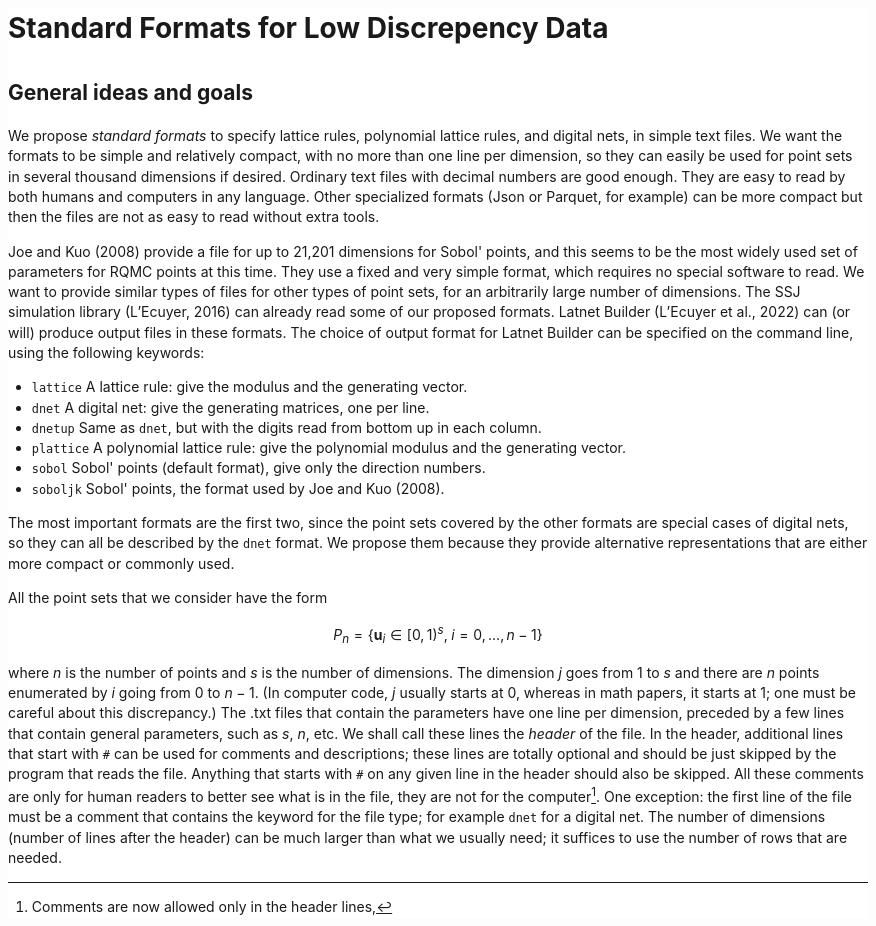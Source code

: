 # Standard Formats for Low Discrepency Data

## General ideas and goals

We propose *standard formats* to specify lattice rules, polynomial lattice rules, and digital nets, in simple text files. We want the formats to be simple and relatively compact, with no more than one line per dimension,
so they can easily be used for point sets in several thousand dimensions if desired. Ordinary text files with decimal numbers are good enough. They are easy to read by both humans and computers in any language. Other specialized formats (Json or Parquet, for example) can be more compact but then 
the files are not as easy to read without extra tools.

Joe and Kuo (2008) provide a file for up to 21,201 dimensions for Sobol' points, and this seems to be the most widely used set of parameters for RQMC points at this time. They use a fixed and very simple format, which requires no special software to read. We want to provide similar types of files for other types of point sets, for an arbitrarily large number of dimensions. The SSJ simulation library (L’Ecuyer, 2016) can already read some of our proposed formats. Latnet Builder (L’Ecuyer et al., 2022) can (or will) produce output files in these formats. The choice of output format for Latnet Builder can be specified on the command line, using the following keywords:

- `lattice` 
A lattice rule: give the modulus and the generating vector.
- `dnet`
A digital net: give the generating matrices, one per line.
- `dnetup`
Same as `dnet`, but with the digits read from bottom up in each column.
- `plattice`
A polynomial lattice rule: give the polynomial modulus and the generating vector.
- `sobol`
Sobol' points (default format), give only the direction numbers.
- `soboljk`
Sobol' points, the format used by Joe and Kuo (2008).


The most important formats are the first two, since the point sets covered by the other formats are special cases of digital nets, so they can all be described by the `dnet` format. We propose them because they provide alternative representations that are either more compact or commonly used.   

All the point sets that we consider have the form

$$P_n = \{\boldsymbol{u}_i \in [0,1)^s,\; i=0,\dots,n-1\}$$

where $n$ is the number of points and $s$ is the number of dimensions. The dimension $j$ goes from 1 to $s$ and there are $n$ points enumerated by $i$ going from 0 to $n-1$. (In computer code, $j$ usually starts at 0, whereas in math papers, it starts at 1; one must be careful about this discrepancy.) The .txt files that contain the parameters have one line per dimension, preceded by a few lines that contain general parameters, such as $s$, $n$, etc. We shall call these lines the *header* of the file. In the header, additional lines that start with `#` can be used for comments and descriptions;  these lines are totally optional and should be just skipped by the program that reads the file. Anything that starts with `#` on any given line in the header should also be skipped. All these comments are only for human readers to better see what is in the file, they are not for the computer[^1]. One exception: the first line of the file must be a comment that contains the keyword for the file type; for example `dnet` for a digital net. The number of dimensions (number of lines after the header) can be much larger than what we usually need; it suffices to use the number of rows that are needed. 


[^1]: Comments are now allowed only in the header lines, 
[^2]: The range for which the points were built could be given in the file, but this makes things a bit more complicated for some point sets. For example, for ordinary lattice rules with a prime number of points, this additional info might be confusing for some users. For Sobol points, the range has no limit.
[^3]: Should we be forced to always put the embedding range in the file for the computer to read?  My suggestion is not to force the computer to read it, but just put it as a comment for humans, Otherwise, it will force an additional line that gives the base and the range. What would we put for example if $n$ is prime and the rule is not embedded? Should we have a `lattice2` format for embedded rules in base 2? Putting more options makes things more complicated.
[^4]: Another way of storing the NUS is as follows.  For each coordinate $j$, each point can be identified by a $k$ bit integer, and the NUS maps each such $k$ to a $r$ bit integer that corresponds to the scrambled coordinate $j$ of this point. So we can simply store this map in an array of size $b^k$ whose entry $i$ contains the corresponding $r$ bit integer. Applying this NUS is then fast and straightforward.
[^5]: Alternative implementations of NUS that use a hashing function in place of a RNG are proposed in  Burley (2020) and Laine and Karras (2011). These methods might be faster and the is much less information to store to reproduce a given scramble, but the hashing function must be fixed, known, and reliable. This essentially amount to fixing the RNG and storing only its seed.